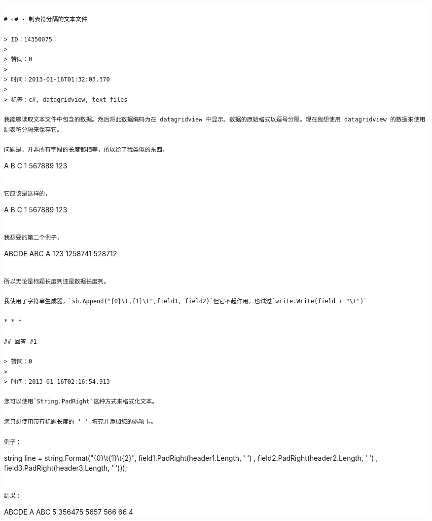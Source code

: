 ```

# c# - 制表符分隔的文本文件

> ID：14350075
> 
> 赞同：0
> 
> 时间：2013-01-16T01:32:03.370
> 
> 标签：c#, datagridview, text-files

我能够读取文本文件中包含的数据。然后将此数据编码为在 datagridview 中显示。数据的原始格式以逗号分隔。现在我想使用 datagridview 的数据来使用制表符分隔来保存它。

问题是，并非所有字段的长度都相等，所以给了我类似的东西，

```
A B C
1 567889 123 
```

它应该是这样的，

```
A B      C
1 567889 123 
```

我想要的第二个例子，

```
ABCDE ABC     A
123   1258741 528712 
```

所以无论是标题长度列还是数据长度列。

我使用了字符串生成器，`sb.Append("{0}\t,{1}\t",field1, field2)`但它不起作用。也试过`write.Write(field + "\t")`

* * *

## 回答 #1

> 赞同：0
> 
> 时间：2013-01-16T02:16:54.913

您可以使用`String.PadRight`这种方式来格式化文本。

您只想使用带有标题长度的 ' ' 填充并添加您的选项卡。

例子：

```
string line = string.Format("{0}\t{1}\t{2}", field1.PadRight(header1.Length, ' ')
                                           , field2.PadRight(header2.Length, ' ')
                                           , field3.PadRight(header3.Length, ' '))); 
```

结果：

```
ABCDE   A       ABC
5       356475  5657
566     66      4 
```
```